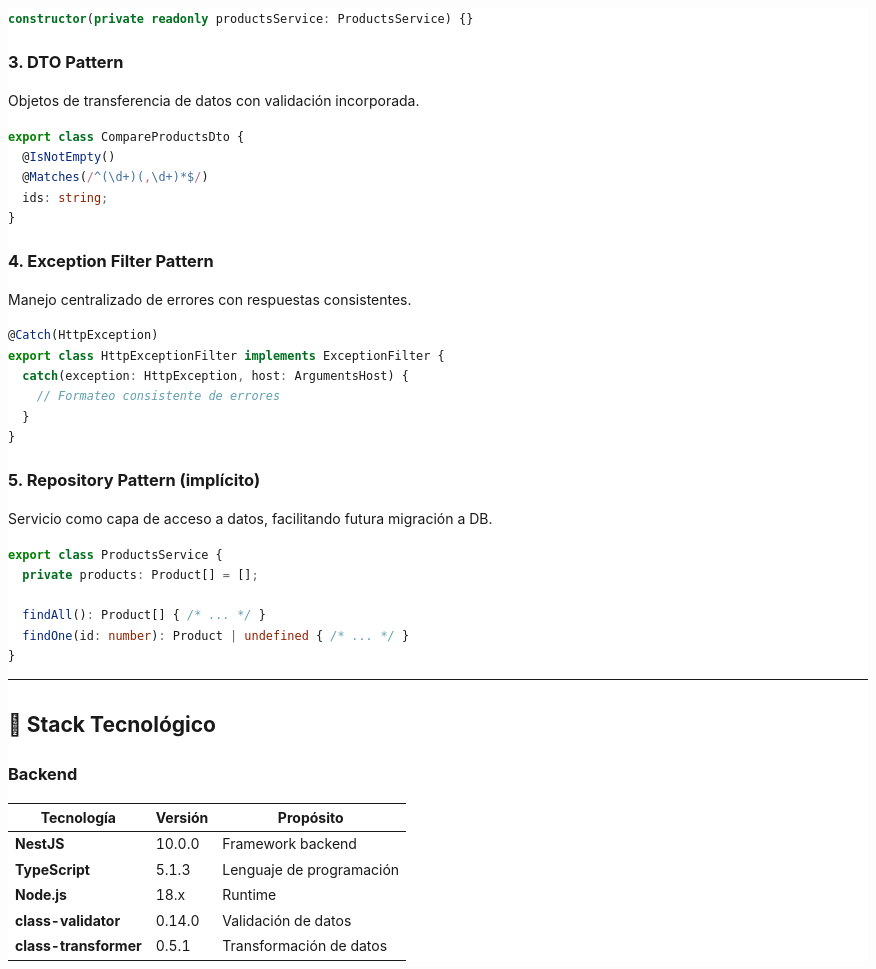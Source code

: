 ```typescript
constructor(private readonly productsService: ProductsService) {}
```

### 3. **DTO Pattern**
Objetos de transferencia de datos con validación incorporada.

```typescript
export class CompareProductsDto {
  @IsNotEmpty()
  @Matches(/^(\d+)(,\d+)*$/)
  ids: string;
}
```

### 4. **Exception Filter Pattern**
Manejo centralizado de errores con respuestas consistentes.

```typescript
@Catch(HttpException)
export class HttpExceptionFilter implements ExceptionFilter {
  catch(exception: HttpException, host: ArgumentsHost) {
    // Formateo consistente de errores
  }
}
```

### 5. **Repository Pattern (implícito)**
Servicio como capa de acceso a datos, facilitando futura migración a DB.

```typescript
export class ProductsService {
  private products: Product[] = [];
  
  findAll(): Product[] { /* ... */ }
  findOne(id: number): Product | undefined { /* ... */ }
}
```

---

## 🔧 Stack Tecnológico

### Backend

| Tecnología | Versión | Propósito |
|------------|---------|-----------|
| **NestJS** | 10.0.0 | Framework backend |
| **TypeScript** | 5.1.3 | Lenguaje de programación |
| **Node.js** | 18.x | Runtime |
| **class-validator** | 0.14.0 | Validación de datos |
| **class-transformer** | 0.5.1 | Transformación de datos |
